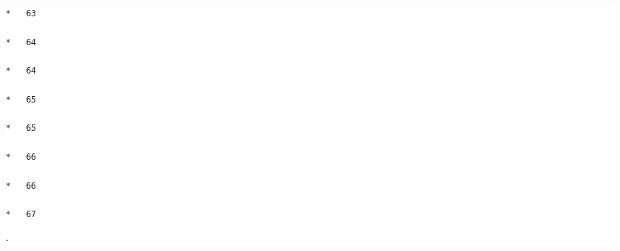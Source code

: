     *   63

    *   64

    *   64

    *   65

    *   65

    *   66

    *   66

    *   67



.

